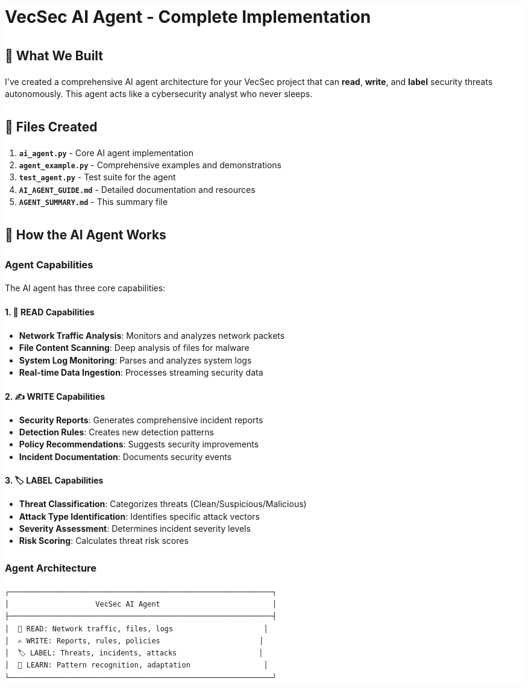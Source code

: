 # VecSec AI Agent - Complete Implementation

## 🎯 What We Built

I've created a comprehensive AI agent architecture for your VecSec project that can **read**, **write**, and **label** security threats autonomously. This agent acts like a cybersecurity analyst who never sleeps.

## 📁 Files Created

1. **`ai_agent.py`** - Core AI agent implementation
2. **`agent_example.py`** - Comprehensive examples and demonstrations  
3. **`test_agent.py`** - Test suite for the agent
4. **`AI_AGENT_GUIDE.md`** - Detailed documentation and resources
5. **`AGENT_SUMMARY.md`** - This summary file

## 🤖 How the AI Agent Works

### Agent Capabilities

The AI agent has three core capabilities:

#### 1. 📖 READ Capabilities
- **Network Traffic Analysis**: Monitors and analyzes network packets
- **File Content Scanning**: Deep analysis of files for malware
- **System Log Monitoring**: Parses and analyzes system logs
- **Real-time Data Ingestion**: Processes streaming security data

#### 2. ✍️ WRITE Capabilities  
- **Security Reports**: Generates comprehensive incident reports
- **Detection Rules**: Creates new detection patterns
- **Policy Recommendations**: Suggests security improvements
- **Incident Documentation**: Documents security events

#### 3. 🏷️ LABEL Capabilities
- **Threat Classification**: Categorizes threats (Clean/Suspicious/Malicious)
- **Attack Type Identification**: Identifies specific attack vectors
- **Severity Assessment**: Determines incident severity levels
- **Risk Scoring**: Calculates threat risk scores

### Agent Architecture

```
┌─────────────────────────────────────────────────────────────┐
│                    VecSec AI Agent                          │
├─────────────────────────────────────────────────────────────┤
│  📖 READ: Network traffic, files, logs                     │
│  ✍️ WRITE: Reports, rules, policies                       │
│  🏷️ LABEL: Threats, incidents, attacks                   │
│  🧠 LEARN: Pattern recognition, adaptation                 │
└─────────────────────────────────────────────────────────────┘
```
